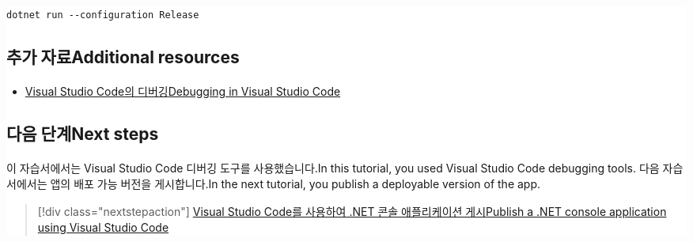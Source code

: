 ```dotnetcli
dotnet run --configuration Release
```

## <a name="additional-resources"></a><span data-ttu-id="5f7a3-224">추가 자료</span><span class="sxs-lookup"><span data-stu-id="5f7a3-224">Additional resources</span></span>

* [<span data-ttu-id="5f7a3-225">Visual Studio Code의 디버깅</span><span class="sxs-lookup"><span data-stu-id="5f7a3-225">Debugging in Visual Studio Code</span></span>](https://code.visualstudio.com/docs/editor/debugging)

## <a name="next-steps"></a><span data-ttu-id="5f7a3-226">다음 단계</span><span class="sxs-lookup"><span data-stu-id="5f7a3-226">Next steps</span></span>

<span data-ttu-id="5f7a3-227">이 자습서에서는 Visual Studio Code 디버깅 도구를 사용했습니다.</span><span class="sxs-lookup"><span data-stu-id="5f7a3-227">In this tutorial, you used Visual Studio Code debugging tools.</span></span> <span data-ttu-id="5f7a3-228">다음 자습서에서는 앱의 배포 가능 버전을 게시합니다.</span><span class="sxs-lookup"><span data-stu-id="5f7a3-228">In the next tutorial, you publish a deployable version of the app.</span></span>

> [!div class="nextstepaction"]
> [<span data-ttu-id="5f7a3-229">Visual Studio Code를 사용하여 .NET 콘솔 애플리케이션 게시</span><span class="sxs-lookup"><span data-stu-id="5f7a3-229">Publish a .NET console application using Visual Studio Code</span></span>](publishing-with-visual-studio-code.md)
